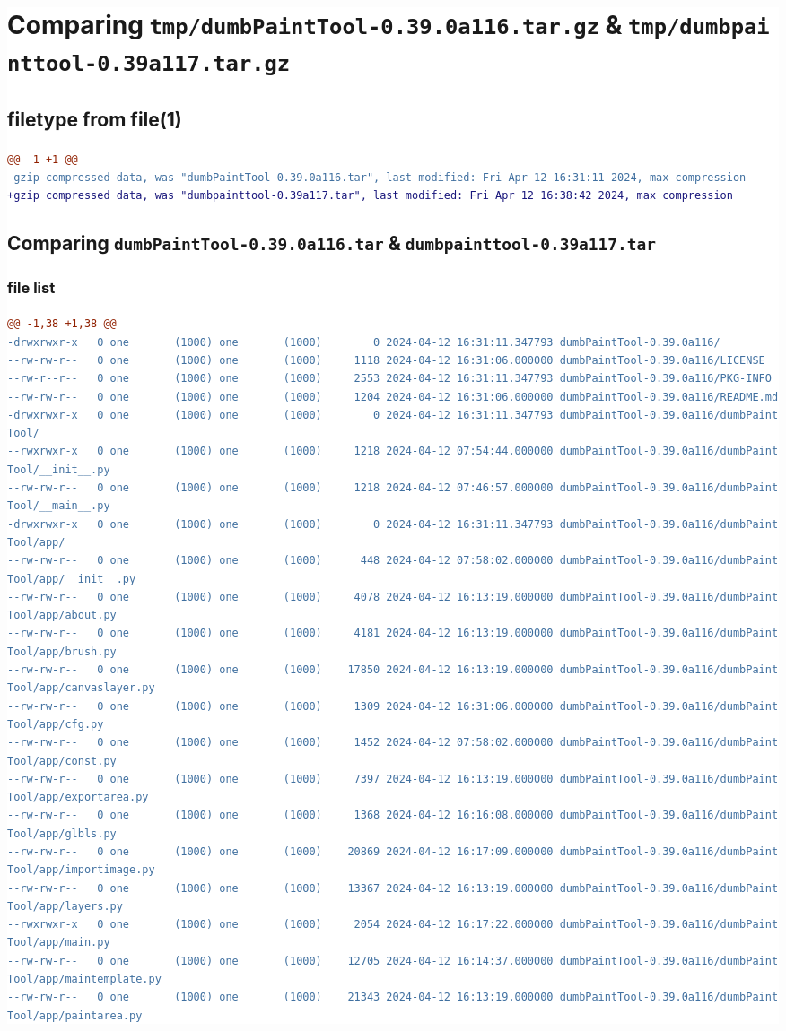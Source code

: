 # Comparing `tmp/dumbPaintTool-0.39.0a116.tar.gz` & `tmp/dumbpainttool-0.39a117.tar.gz`

## filetype from file(1)

```diff
@@ -1 +1 @@
-gzip compressed data, was "dumbPaintTool-0.39.0a116.tar", last modified: Fri Apr 12 16:31:11 2024, max compression
+gzip compressed data, was "dumbpainttool-0.39a117.tar", last modified: Fri Apr 12 16:38:42 2024, max compression
```

## Comparing `dumbPaintTool-0.39.0a116.tar` & `dumbpainttool-0.39a117.tar`

### file list

```diff
@@ -1,38 +1,38 @@
-drwxrwxr-x   0 one       (1000) one       (1000)        0 2024-04-12 16:31:11.347793 dumbPaintTool-0.39.0a116/
--rw-rw-r--   0 one       (1000) one       (1000)     1118 2024-04-12 16:31:06.000000 dumbPaintTool-0.39.0a116/LICENSE
--rw-r--r--   0 one       (1000) one       (1000)     2553 2024-04-12 16:31:11.347793 dumbPaintTool-0.39.0a116/PKG-INFO
--rw-rw-r--   0 one       (1000) one       (1000)     1204 2024-04-12 16:31:06.000000 dumbPaintTool-0.39.0a116/README.md
-drwxrwxr-x   0 one       (1000) one       (1000)        0 2024-04-12 16:31:11.347793 dumbPaintTool-0.39.0a116/dumbPaintTool/
--rwxrwxr-x   0 one       (1000) one       (1000)     1218 2024-04-12 07:54:44.000000 dumbPaintTool-0.39.0a116/dumbPaintTool/__init__.py
--rw-rw-r--   0 one       (1000) one       (1000)     1218 2024-04-12 07:46:57.000000 dumbPaintTool-0.39.0a116/dumbPaintTool/__main__.py
-drwxrwxr-x   0 one       (1000) one       (1000)        0 2024-04-12 16:31:11.347793 dumbPaintTool-0.39.0a116/dumbPaintTool/app/
--rw-rw-r--   0 one       (1000) one       (1000)      448 2024-04-12 07:58:02.000000 dumbPaintTool-0.39.0a116/dumbPaintTool/app/__init__.py
--rw-rw-r--   0 one       (1000) one       (1000)     4078 2024-04-12 16:13:19.000000 dumbPaintTool-0.39.0a116/dumbPaintTool/app/about.py
--rw-rw-r--   0 one       (1000) one       (1000)     4181 2024-04-12 16:13:19.000000 dumbPaintTool-0.39.0a116/dumbPaintTool/app/brush.py
--rw-rw-r--   0 one       (1000) one       (1000)    17850 2024-04-12 16:13:19.000000 dumbPaintTool-0.39.0a116/dumbPaintTool/app/canvaslayer.py
--rw-rw-r--   0 one       (1000) one       (1000)     1309 2024-04-12 16:31:06.000000 dumbPaintTool-0.39.0a116/dumbPaintTool/app/cfg.py
--rw-rw-r--   0 one       (1000) one       (1000)     1452 2024-04-12 07:58:02.000000 dumbPaintTool-0.39.0a116/dumbPaintTool/app/const.py
--rw-rw-r--   0 one       (1000) one       (1000)     7397 2024-04-12 16:13:19.000000 dumbPaintTool-0.39.0a116/dumbPaintTool/app/exportarea.py
--rw-rw-r--   0 one       (1000) one       (1000)     1368 2024-04-12 16:16:08.000000 dumbPaintTool-0.39.0a116/dumbPaintTool/app/glbls.py
--rw-rw-r--   0 one       (1000) one       (1000)    20869 2024-04-12 16:17:09.000000 dumbPaintTool-0.39.0a116/dumbPaintTool/app/importimage.py
--rw-rw-r--   0 one       (1000) one       (1000)    13367 2024-04-12 16:13:19.000000 dumbPaintTool-0.39.0a116/dumbPaintTool/app/layers.py
--rwxrwxr-x   0 one       (1000) one       (1000)     2054 2024-04-12 16:17:22.000000 dumbPaintTool-0.39.0a116/dumbPaintTool/app/main.py
--rw-rw-r--   0 one       (1000) one       (1000)    12705 2024-04-12 16:14:37.000000 dumbPaintTool-0.39.0a116/dumbPaintTool/app/maintemplate.py
--rw-rw-r--   0 one       (1000) one       (1000)    21343 2024-04-12 16:13:19.000000 dumbPaintTool-0.39.0a116/dumbPaintTool/app/paintarea.py
```